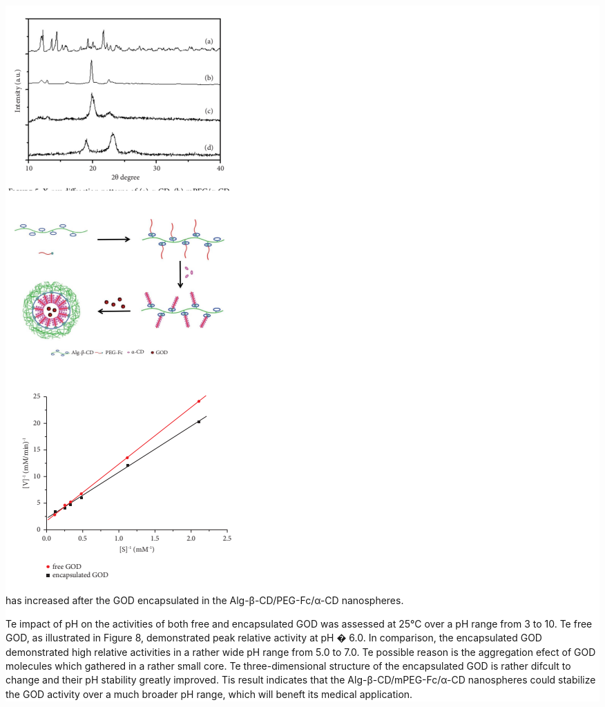 ![5_image_1.png](5_image_1.png)

![5_image_2.png](5_image_2.png)

![5_image_0.png](5_image_0.png) 

has increased after the GOD encapsulated in the Alg-β-CD/PEG-Fc/α-CD nanospheres.

Te impact of pH on the activities of both free and encapsulated GOD was assessed at 25°C over a pH range from 3 to 10. Te free GOD, as illustrated in Figure 8, demonstrated peak relative activity at pH � 6.0. In comparison, the encapsulated GOD demonstrated high relative activities in a rather wide pH range from 5.0 to 7.0. Te possible reason is the aggregation efect of GOD molecules which gathered in a rather small core. Te three-dimensional structure of the encapsulated GOD is rather difcult to change and their pH stability greatly improved. Tis result indicates that the Alg-β-CD/mPEG-Fc/α-CD nanospheres could stabilize the GOD activity over a much broader pH range, which will beneft its medical application.
